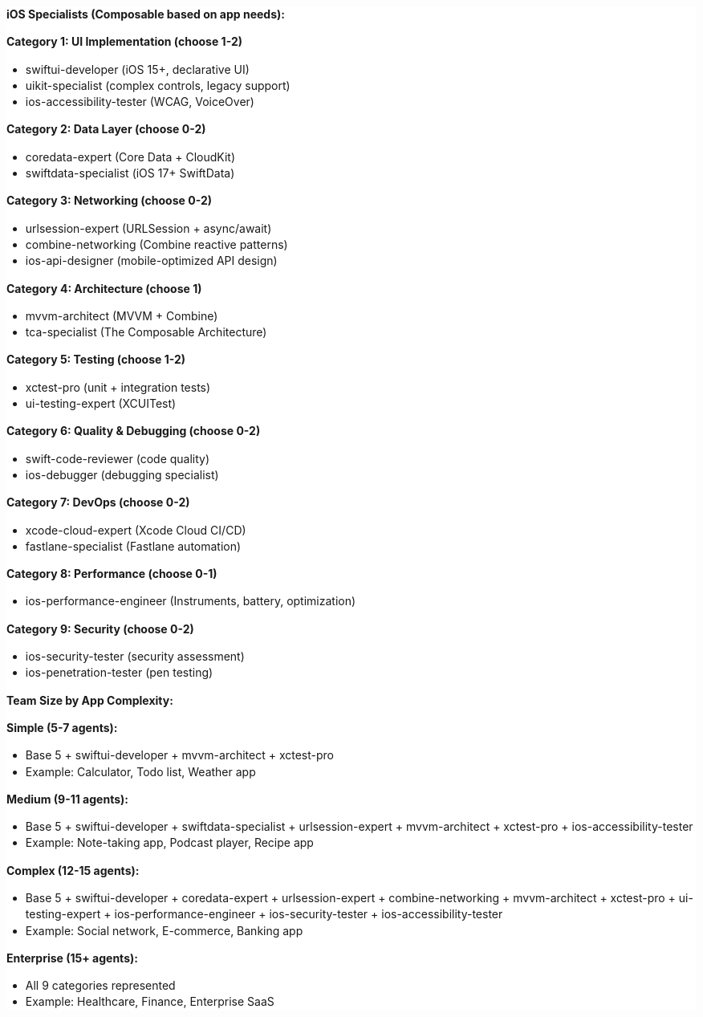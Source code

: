 **iOS Specialists (Composable based on app needs):**

**Category 1: UI Implementation (choose 1-2)**
- swiftui-developer (iOS 15+, declarative UI)
- uikit-specialist (complex controls, legacy support)
- ios-accessibility-tester (WCAG, VoiceOver)

**Category 2: Data Layer (choose 0-2)**
- coredata-expert (Core Data + CloudKit)
- swiftdata-specialist (iOS 17+ SwiftData)

**Category 3: Networking (choose 0-2)**
- urlsession-expert (URLSession + async/await)
- combine-networking (Combine reactive patterns)
- ios-api-designer (mobile-optimized API design)

**Category 4: Architecture (choose 1)**
- mvvm-architect (MVVM + Combine)
- tca-specialist (The Composable Architecture)

**Category 5: Testing (choose 1-2)**
- xctest-pro (unit + integration tests)
- ui-testing-expert (XCUITest)

**Category 6: Quality & Debugging (choose 0-2)**
- swift-code-reviewer (code quality)
- ios-debugger (debugging specialist)

**Category 7: DevOps (choose 0-2)**
- xcode-cloud-expert (Xcode Cloud CI/CD)
- fastlane-specialist (Fastlane automation)

**Category 8: Performance (choose 0-1)**
- ios-performance-engineer (Instruments, battery, optimization)

**Category 9: Security (choose 0-2)**
- ios-security-tester (security assessment)
- ios-penetration-tester (pen testing)

**Team Size by App Complexity:**

**Simple (5-7 agents):**
- Base 5 + swiftui-developer + mvvm-architect + xctest-pro
- Example: Calculator, Todo list, Weather app

**Medium (9-11 agents):**
- Base 5 + swiftui-developer + swiftdata-specialist + urlsession-expert + mvvm-architect + xctest-pro + ios-accessibility-tester
- Example: Note-taking app, Podcast player, Recipe app

**Complex (12-15 agents):**
- Base 5 + swiftui-developer + coredata-expert + urlsession-expert + combine-networking + mvvm-architect + xctest-pro + ui-testing-expert + ios-performance-engineer + ios-security-tester + ios-accessibility-tester
- Example: Social network, E-commerce, Banking app

**Enterprise (15+ agents):**
- All 9 categories represented
- Example: Healthcare, Finance, Enterprise SaaS
